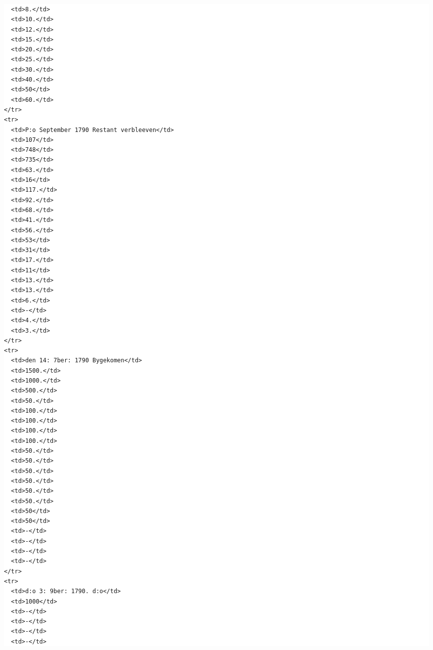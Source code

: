      <td>8.</td>
      <td>10.</td>
      <td>12.</td>
      <td>15.</td>
      <td>20.</td>
      <td>25.</td>
      <td>30.</td>
      <td>40.</td>
      <td>50</td>
      <td>60.</td>
    </tr>
    <tr>
      <td>P:o September 1790 Restant verbleeven</td>
      <td>107</td>
      <td>748</td>
      <td>735</td>
      <td>63.</td>
      <td>16</td>
      <td>117.</td>
      <td>92.</td>
      <td>68.</td>
      <td>41.</td>
      <td>56.</td>
      <td>53</td>
      <td>31</td>
      <td>17.</td>
      <td>11</td>
      <td>13.</td>
      <td>13.</td>
      <td>6.</td>
      <td>-</td>
      <td>4.</td>
      <td>3.</td>
    </tr>
    <tr>
      <td>den 14: 7ber: 1790 Bygekomen</td>
      <td>1500.</td>
      <td>1000.</td>
      <td>500.</td>
      <td>50.</td>
      <td>100.</td>
      <td>100.</td>
      <td>100.</td>
      <td>100.</td>
      <td>50.</td>
      <td>50.</td>
      <td>50.</td>
      <td>50.</td>
      <td>50.</td>
      <td>50.</td>
      <td>50</td>
      <td>50</td>
      <td>-</td>
      <td>-</td>
      <td>-</td>
      <td>-</td>
    </tr>
    <tr>
      <td>d:o 3: 9ber: 1790. d:o</td>
      <td>1000</td>
      <td>-</td>
      <td>-</td>
      <td>-</td>
      <td>-</td>